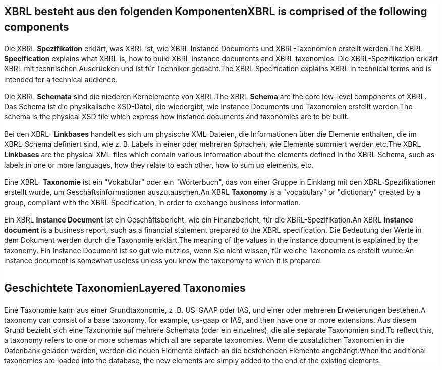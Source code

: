 ## <a name="xbrl-is-comprised-of-the-following-components"></a><span data-ttu-id="c2c59-122">XBRL besteht aus den folgenden Komponenten</span><span class="sxs-lookup"><span data-stu-id="c2c59-122">XBRL is comprised of the following components</span></span>  
<span data-ttu-id="c2c59-123">Die XBRL **Spezifikation** erklärt, was XBRL ist, wie XBRL Instance Documents und XBRL-Taxonomien erstellt werden.</span><span class="sxs-lookup"><span data-stu-id="c2c59-123">The XBRL **Specification** explains what XBRL is, how to build XBRL instance documents and XBRL taxonomies.</span></span> <span data-ttu-id="c2c59-124">Die XBRL-Spezifikation erklärt XBRL mit technischen Ausdrücken und ist für Techniker gedacht.</span><span class="sxs-lookup"><span data-stu-id="c2c59-124">The XBRL Specification explains XBRL in technical terms and is intended for a technical audience.</span></span>  

<span data-ttu-id="c2c59-125">Die XBRL **Schemata** sind die niederen Kernelemente von XBRL.</span><span class="sxs-lookup"><span data-stu-id="c2c59-125">The XBRL **Schema** are the core low-level components of XBRL.</span></span> <span data-ttu-id="c2c59-126">Das Schema ist die physikalische XSD-Datei, die wiedergibt, wie Instance Documents und Taxonomien erstellt werden.</span><span class="sxs-lookup"><span data-stu-id="c2c59-126">The schema is the physical XSD file which express how instance documents and taxonomies are to be built.</span></span>  

<span data-ttu-id="c2c59-127">Bei den XBRL- **Linkbases** handelt es sich um physische XML-Dateien, die Informationen über die Elemente enthalten, die im XBRL-Schema definiert sind, wie z. B. Labels in einer oder mehreren Sprachen, wie Elemente summiert werden etc.</span><span class="sxs-lookup"><span data-stu-id="c2c59-127">The XBRL **Linkbases** are the physical XML files which contain various information about the elements defined in the XBRL Schema, such as labels in one or more languages, how they relate to each other, how to sum up elements, etc.</span></span>  

<span data-ttu-id="c2c59-128">Eine XBRL- **Taxonomie** ist ein "Vokabular" oder ein "Wörterbuch", das von einer Gruppe in Einklang mit den XBRL-Spezifikationen erstellt wurde, um Geschäftsinformationen auszutauschen.</span><span class="sxs-lookup"><span data-stu-id="c2c59-128">An XBRL **Taxonomy** is a "vocabulary" or "dictionary" created by a group, compliant with the XBRL Specification, in order to exchange business information.</span></span>  

<span data-ttu-id="c2c59-129">Ein XBRL **Instance Document** ist ein Geschäftsbericht, wie ein Finanzbericht, für die XBRL-Spezifikation.</span><span class="sxs-lookup"><span data-stu-id="c2c59-129">An XBRL **Instance document** is a business report, such as a financial statement prepared to the XBRL specification.</span></span> <span data-ttu-id="c2c59-130">Die Bedeutung der Werte in dem Dokument werden durch die Taxonomie erklärt.</span><span class="sxs-lookup"><span data-stu-id="c2c59-130">The meaning of the values in the instance document is explained by the taxonomy.</span></span> <span data-ttu-id="c2c59-131">Ein Instance Document ist so gut wie nutzlos, wenn Sie nicht wissen, für welche Taxonomie es erstellt wurde.</span><span class="sxs-lookup"><span data-stu-id="c2c59-131">An instance document is somewhat useless unless you know the taxonomy to which it is prepared.</span></span>  

## <a name="layered-taxonomies"></a><span data-ttu-id="c2c59-132">Geschichtete Taxonomien</span><span class="sxs-lookup"><span data-stu-id="c2c59-132">Layered Taxonomies</span></span>  
<span data-ttu-id="c2c59-133">Eine Taxonomie kann aus einer Grundtaxonomie, z .B. US-GAAP oder IAS, und einer oder mehreren Erweiterungen bestehen.</span><span class="sxs-lookup"><span data-stu-id="c2c59-133">A taxonomy can consist of a base taxonomy, for example, us-gaap or IAS, and then have one or more extensions.</span></span> <span data-ttu-id="c2c59-134">Aus diesem Grund bezieht sich eine Taxonomie auf mehrere Schemata (oder ein einzelnes), die alle separate Taxonomien sind.</span><span class="sxs-lookup"><span data-stu-id="c2c59-134">To reflect this, a taxonomy refers to one or more schemas which all are separate taxonomies.</span></span> <span data-ttu-id="c2c59-135">Wenn die zusätzlichen Taxonomien in die Datenbank geladen werden, werden die neuen Elemente einfach an die bestehenden Elemente angehängt.</span><span class="sxs-lookup"><span data-stu-id="c2c59-135">When the additional taxonomies are loaded into the database, the new elements are simply added to the end of the existing elements.</span></span>  
